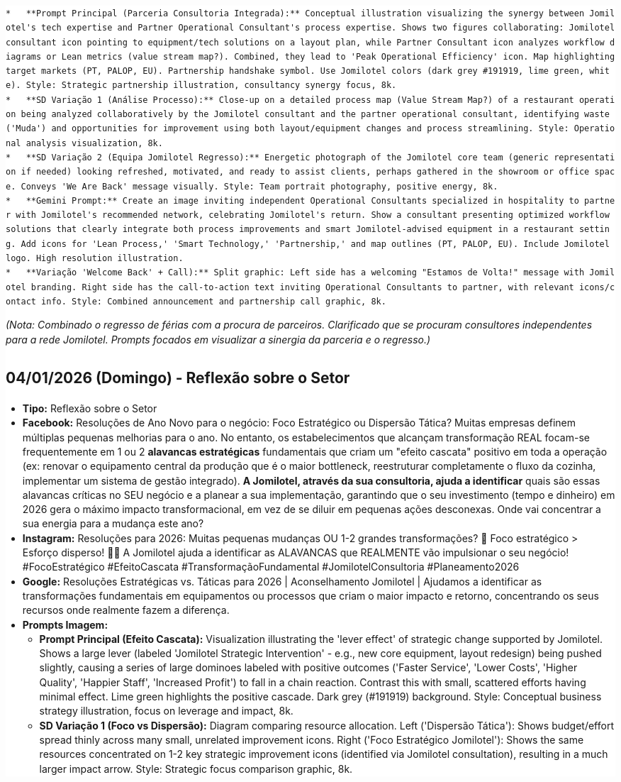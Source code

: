     *   **Prompt Principal (Parceria Consultoria Integrada):** Conceptual illustration visualizing the synergy between Jomilotel's tech expertise and Partner Operational Consultant's process expertise. Shows two figures collaborating: Jomilotel consultant icon pointing to equipment/tech solutions on a layout plan, while Partner Consultant icon analyzes workflow diagrams or Lean metrics (value stream map?). Combined, they lead to 'Peak Operational Efficiency' icon. Map highlighting target markets (PT, PALOP, EU). Partnership handshake symbol. Use Jomilotel colors (dark grey #191919, lime green, white). Style: Strategic partnership illustration, consultancy synergy focus, 8k.
    *   **SD Variação 1 (Análise Processo):** Close-up on a detailed process map (Value Stream Map?) of a restaurant operation being analyzed collaboratively by the Jomilotel consultant and the partner operational consultant, identifying waste ('Muda') and opportunities for improvement using both layout/equipment changes and process streamlining. Style: Operational analysis visualization, 8k.
    *   **SD Variação 2 (Equipa Jomilotel Regresso):** Energetic photograph of the Jomilotel core team (generic representation if needed) looking refreshed, motivated, and ready to assist clients, perhaps gathered in the showroom or office space. Conveys 'We Are Back' message visually. Style: Team portrait photography, positive energy, 8k.
    *   **Gemini Prompt:** Create an image inviting independent Operational Consultants specialized in hospitality to partner with Jomilotel's recommended network, celebrating Jomilotel's return. Show a consultant presenting optimized workflow solutions that clearly integrate both process improvements and smart Jomilotel-advised equipment in a restaurant setting. Add icons for 'Lean Process,' 'Smart Technology,' 'Partnership,' and map outlines (PT, PALOP, EU). Include Jomilotel logo. High resolution illustration.
    *   **Variação 'Welcome Back' + Call):** Split graphic: Left side has a welcoming "Estamos de Volta!" message with Jomilotel branding. Right side has the call-to-action text inviting Operational Consultants to partner, with relevant icons/contact info. Style: Combined announcement and partnership call graphic, 8k.

*(Nota: Combinado o regresso de férias com a procura de parceiros. Clarificado que se procuram consultores *independentes* para a rede Jomilotel. Prompts focados em visualizar a sinergia da parceria e o regresso.)*

## 04/01/2026 (Domingo) - Reflexão sobre o Setor

*   **Tipo:** Reflexão sobre o Setor
*   **Facebook:** Resoluções de Ano Novo para o negócio: Foco Estratégico ou Dispersão Tática? Muitas empresas definem múltiplas pequenas melhorias para o ano. No entanto, os estabelecimentos que alcançam transformação REAL focam-se frequentemente em 1 ou 2 **alavancas estratégicas** fundamentais que criam um "efeito cascata" positivo em toda a operação (ex: renovar o equipamento central da produção que é o maior bottleneck, reestruturar completamente o fluxo da cozinha, implementar um sistema de gestão integrado). **A Jomilotel, através da sua consultoria, ajuda a identificar** quais são essas alavancas críticas no SEU negócio e a planear a sua implementação, garantindo que o seu investimento (tempo e dinheiro) em 2026 gera o máximo impacto transformacional, em vez de se diluir em pequenas ações desconexas. Onde vai concentrar a sua energia para a mudança este ano?
*   **Instagram:** Resoluções para 2026: Muitas pequenas mudanças OU 1-2 grandes transformações? 🤔 Foco estratégico > Esforço disperso! 🎯🌊 A Jomilotel ajuda a identificar as ALAVANCAS que REALMENTE vão impulsionar o seu negócio! #FocoEstratégico #EfeitoCascata #TransformaçãoFundamental #JomilotelConsultoria #Planeamento2026
*   **Google:** Resoluções Estratégicas vs. Táticas para 2026 | Aconselhamento Jomilotel | Ajudamos a identificar as transformações fundamentais em equipamentos ou processos que criam o maior impacto e retorno, concentrando os seus recursos onde realmente fazem a diferença.
*   **Prompts Imagem:**
    *   **Prompt Principal (Efeito Cascata):** Visualization illustrating the 'lever effect' of strategic change supported by Jomilotel. Shows a large lever (labeled 'Jomilotel Strategic Intervention' - e.g., new core equipment, layout redesign) being pushed slightly, causing a series of large dominoes labeled with positive outcomes ('Faster Service', 'Lower Costs', 'Higher Quality', 'Happier Staff', 'Increased Profit') to fall in a chain reaction. Contrast this with small, scattered efforts having minimal effect. Lime green highlights the positive cascade. Dark grey (#191919) background. Style: Conceptual business strategy illustration, focus on leverage and impact, 8k.
    *   **SD Variação 1 (Foco vs Dispersão):** Diagram comparing resource allocation. Left ('Dispersão Tática'): Shows budget/effort spread thinly across many small, unrelated improvement icons. Right ('Foco Estratégico Jomilotel'): Shows the same resources concentrated on 1-2 key strategic improvement icons (identified via Jomilotel consultation), resulting in a much larger impact arrow. Style: Strategic focus comparison graphic, 8k.